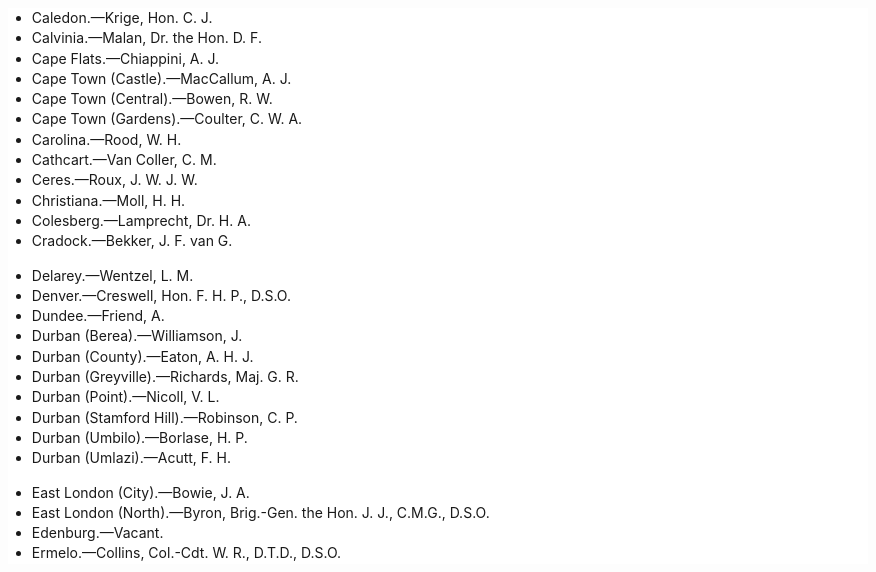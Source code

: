 <ul>

<li>Caledon.&#x2014;Krige, Hon. C. J.</li>

<li>Calvinia.&#x2014;Malan, Dr. the Hon. D. F.</li>

<li>Cape Flats.&#x2014;Chiappini, A. J.</li>

<li>Cape Town (Castle).&#x2014;MacCallum, A. J.</li>

<li>Cape Town (Central).&#x2014;Bowen, R. W.</li>

<li>Cape Town (Gardens).&#x2014;Coulter, C. W. A.</li>

<li>Carolina.&#x2014;Rood, W. H.</li>

<li>Cathcart.&#x2014;Van Coller, C. M.</li>

<li>Ceres.&#x2014;Roux, J. W. J. W.</li>

<li>Christiana.&#x2014;Moll, H. H.</li>

<li>Colesberg.&#x2014;Lamprecht, Dr. H. A.</li>

<li>Cradock.&#x2014;Bekker, J. F. van G.</li>

</ul>

<ul>

<li>Delarey.&#x2014;Wentzel, L. M.</li>

<li>Denver.&#x2014;Creswell, Hon. F. H. P., D.S.O.</li>

<li>Dundee.&#x2014;Friend, A.</li>

<li>Durban (Berea).&#x2014;Williamson, J.</li>

<li>Durban (County).&#x2014;Eaton, A. H. J.</li>

<li>Durban (Greyville).&#x2014;Richards, Maj. G. R.</li>

<li>Durban (Point).&#x2014;Nicoll, V. L.</li>

<li>Durban (Stamford Hill).&#x2014;Robinson, C. P.</li>

<li>Durban (Umbilo).&#x2014;Borlase, H. P.</li>

<li>Durban (Umlazi).&#x2014;Acutt, F. H.</li>

</ul>

<ul>

<li>East London (City).&#x2014;Bowie, J. A.</li>

<li>East London (North).&#x2014;Byron, Brig.-Gen. the Hon. J. J., C.M.G., D.S.O.</li>

<li>Edenburg.&#x2014;Vacant.</li>

<li>Ermelo.&#x2014;Collins, Col.-Cdt. W. R., D.T.D., D.S.O.</li>

</ul>

<ul>
